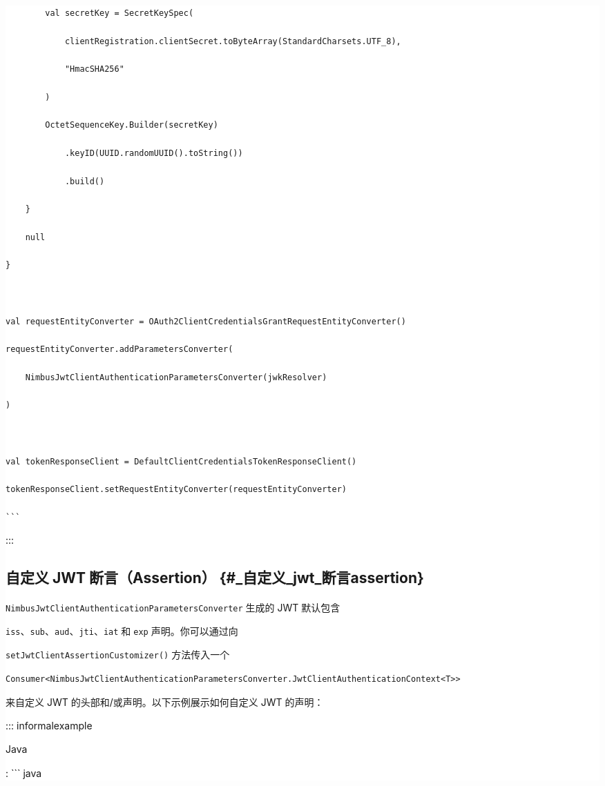             val secretKey = SecretKeySpec(

                clientRegistration.clientSecret.toByteArray(StandardCharsets.UTF_8),

                "HmacSHA256"

            )

            OctetSequenceKey.Builder(secretKey)

                .keyID(UUID.randomUUID().toString())

                .build()

        }

        null

    }



    val requestEntityConverter = OAuth2ClientCredentialsGrantRequestEntityConverter()

    requestEntityConverter.addParametersConverter(

        NimbusJwtClientAuthenticationParametersConverter(jwkResolver)

    )



    val tokenResponseClient = DefaultClientCredentialsTokenResponseClient()

    tokenResponseClient.setRequestEntityConverter(requestEntityConverter)

    ```

:::



## 自定义 JWT 断言（Assertion） {#_自定义_jwt_断言assertion}



`NimbusJwtClientAuthenticationParametersConverter` 生成的 JWT 默认包含

`iss`、`sub`、`aud`、`jti`、`iat` 和 `exp` 声明。你可以通过向

`setJwtClientAssertionCustomizer()` 方法传入一个

`Consumer<NimbusJwtClientAuthenticationParametersConverter.JwtClientAuthenticationContext<T>>`

来自定义 JWT 的头部和/或声明。以下示例展示如何自定义 JWT 的声明：



::: informalexample



Java



:   ``` java
